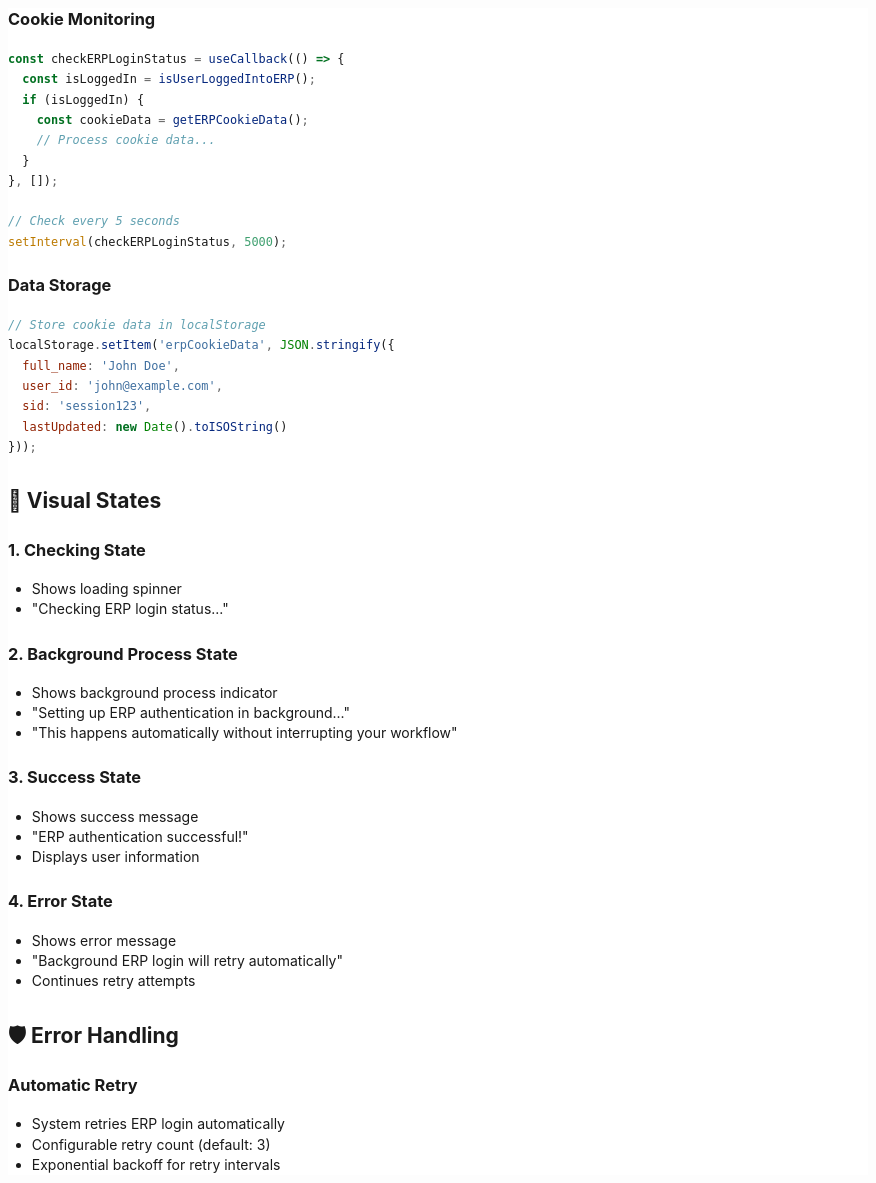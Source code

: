 ### Cookie Monitoring
```javascript
const checkERPLoginStatus = useCallback(() => {
  const isLoggedIn = isUserLoggedIntoERP();
  if (isLoggedIn) {
    const cookieData = getERPCookieData();
    // Process cookie data...
  }
}, []);

// Check every 5 seconds
setInterval(checkERPLoginStatus, 5000);
```

### Data Storage
```javascript
// Store cookie data in localStorage
localStorage.setItem('erpCookieData', JSON.stringify({
  full_name: 'John Doe',
  user_id: 'john@example.com',
  sid: 'session123',
  lastUpdated: new Date().toISOString()
}));
```

## 📱 Visual States

### 1. **Checking State**
- Shows loading spinner
- "Checking ERP login status..."

### 2. **Background Process State**
- Shows background process indicator
- "Setting up ERP authentication in background..."
- "This happens automatically without interrupting your workflow"

### 3. **Success State**
- Shows success message
- "ERP authentication successful!"
- Displays user information

### 4. **Error State**
- Shows error message
- "Background ERP login will retry automatically"
- Continues retry attempts

## 🛡️ Error Handling

### Automatic Retry
- System retries ERP login automatically
- Configurable retry count (default: 3)
- Exponential backoff for retry intervals

